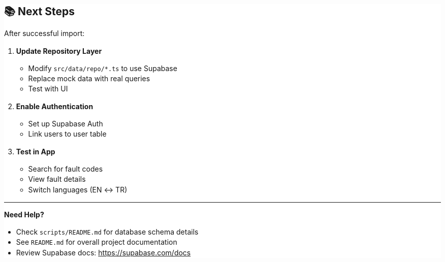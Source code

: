 ## 📚 Next Steps

After successful import:

1. **Update Repository Layer**
   - Modify `src/data/repo/*.ts` to use Supabase
   - Replace mock data with real queries
   - Test with UI

2. **Enable Authentication**
   - Set up Supabase Auth
   - Link users to user table

3. **Test in App**
   - Search for fault codes
   - View fault details
   - Switch languages (EN ↔ TR)

---

**Need Help?**
- Check `scripts/README.md` for database schema details
- See `README.md` for overall project documentation
- Review Supabase docs: https://supabase.com/docs

